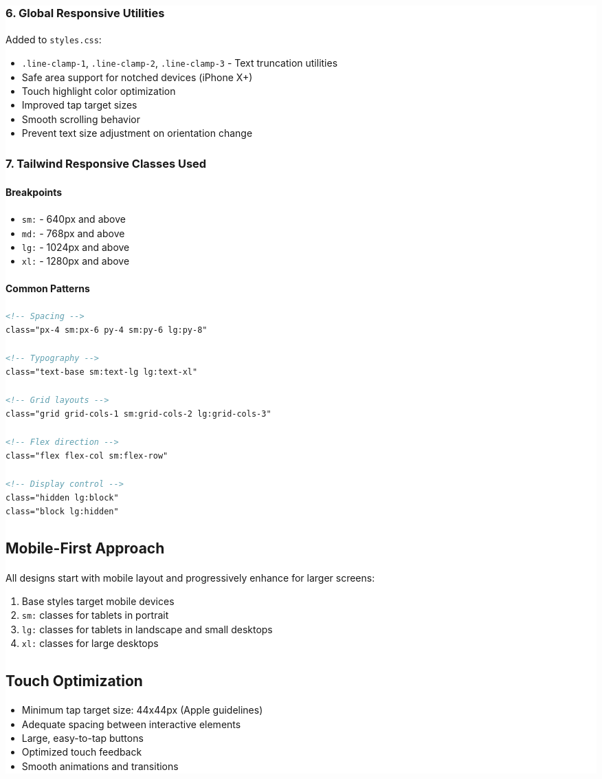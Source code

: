 ### 6. Global Responsive Utilities

Added to `styles.css`:
- `.line-clamp-1`, `.line-clamp-2`, `.line-clamp-3` - Text truncation utilities
- Safe area support for notched devices (iPhone X+)
- Touch highlight color optimization
- Improved tap target sizes
- Smooth scrolling behavior
- Prevent text size adjustment on orientation change

### 7. Tailwind Responsive Classes Used

#### Breakpoints
- `sm:` - 640px and above
- `md:` - 768px and above
- `lg:` - 1024px and above
- `xl:` - 1280px and above

#### Common Patterns
```html
<!-- Spacing -->
class="px-4 sm:px-6 py-4 sm:py-6 lg:py-8"

<!-- Typography -->
class="text-base sm:text-lg lg:text-xl"

<!-- Grid layouts -->
class="grid grid-cols-1 sm:grid-cols-2 lg:grid-cols-3"

<!-- Flex direction -->
class="flex flex-col sm:flex-row"

<!-- Display control -->
class="hidden lg:block"
class="block lg:hidden"
```

## Mobile-First Approach
All designs start with mobile layout and progressively enhance for larger screens:
1. Base styles target mobile devices
2. `sm:` classes for tablets in portrait
3. `lg:` classes for tablets in landscape and small desktops
4. `xl:` classes for large desktops

## Touch Optimization
- Minimum tap target size: 44x44px (Apple guidelines)
- Adequate spacing between interactive elements
- Large, easy-to-tap buttons
- Optimized touch feedback
- Smooth animations and transitions
